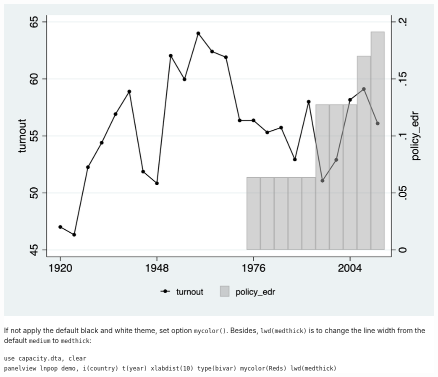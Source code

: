 <img src="./graph/Graph44.png">

If not apply the default black and white theme, set option `mycolor()`. Besides, `lwd(medthick)` is to change the line width from the default `medium` to `medthick`:

```
use capacity.dta, clear 
panelview lnpop demo, i(country) t(year) xlabdist(10) type(bivar) mycolor(Reds) lwd(medthick)
```
